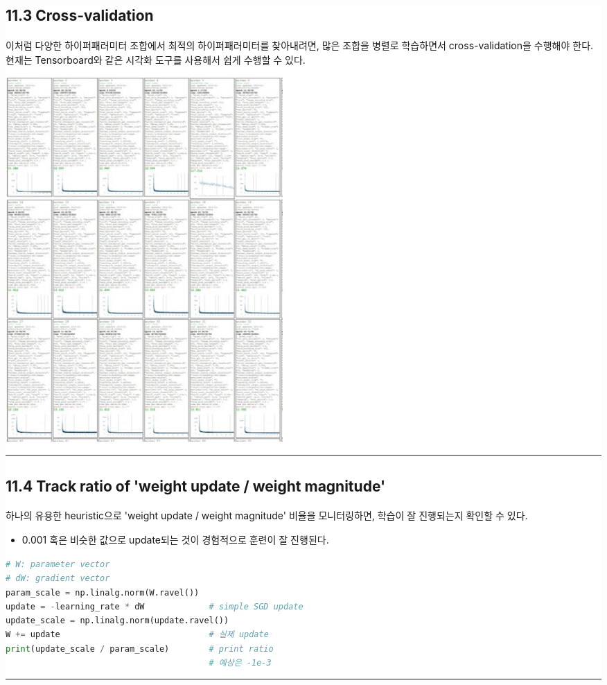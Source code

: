 ## 11.3 Cross-validation

이처럼 다양한 하이퍼패러미터 조합에서 최적의 하이퍼패러미터를 찾아내려면, 많은 조합을 병렬로 학습하면서 cross-validation을 수행해야 한다. 현재는 Tensorboard와 같은 시각화 도구를 사용해서 쉽게 수행할 수 있다.

![cross-validation command center](images/command_center.png)

---

## 11.4 Track ratio of 'weight update / weight magnitude'

하나의 유용한 heuristic으로 'weight update / weight magnitude' 비율을 모니터링하면, 학습이 잘 진행되는지 확인할 수 있다.

- 0.001 혹은 비슷한 값으로 update되는 것이 경험적으로 훈련이 잘 진행된다.

```Python
# W: parameter vector
# dW: gradient vector
param_scale = np.linalg.norm(W.ravel())
update = -learning_rate * dW             # simple SGD update
update_scale = np.linalg.norm(update.ravel())
W += update                              # 실제 update
print(update_scale / param_scale)        # print ratio
                                         # 예상은 -1e-3
```

---